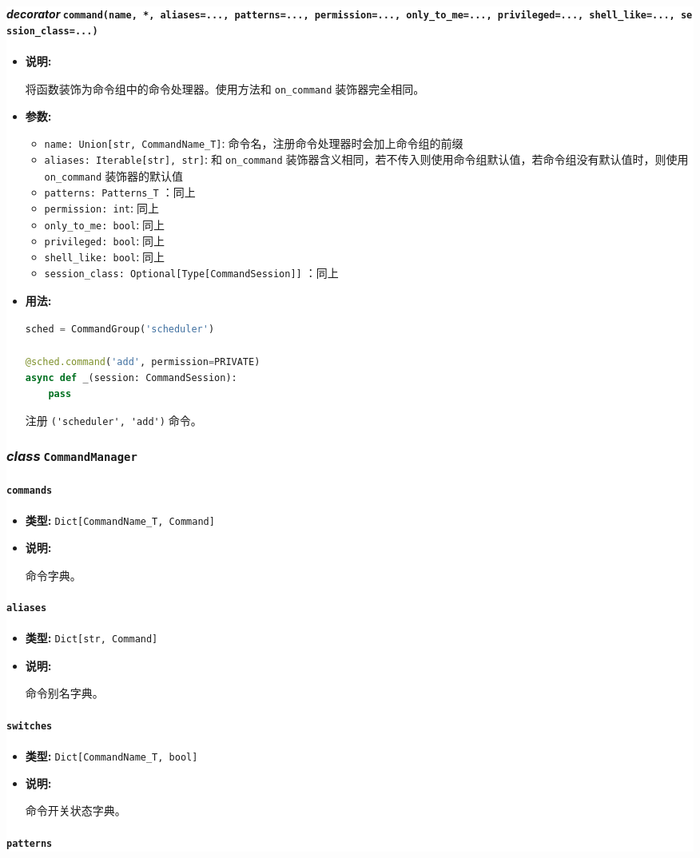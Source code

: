#### _decorator_ `command(name, *, aliases=..., patterns=..., permission=..., only_to_me=..., privileged=..., shell_like=..., session_class=...)`

- **说明:**

  将函数装饰为命令组中的命令处理器。使用方法和 `on_command` 装饰器完全相同。

- **参数:**

  - `name: Union[str, CommandName_T]`: 命令名，注册命令处理器时会加上命令组的前缀
  - `aliases: Iterable[str], str]`: 和 `on_command` 装饰器含义相同，若不传入则使用命令组默认值，若命令组没有默认值时，则使用 `on_command` 装饰器的默认值
  - `patterns: Patterns_T` <Badge text="1.8.1+"/>：同上
  - `permission: int`: 同上
  - `only_to_me: bool`: 同上
  - `privileged: bool`: 同上
  - `shell_like: bool`: 同上
  - `session_class: Optional[Type[CommandSession]]` <Badge text="1.8.1+"/>：同上

- **用法:**

  ```python
  sched = CommandGroup('scheduler')

  @sched.command('add', permission=PRIVATE)
  async def _(session: CommandSession):
      pass
  ```

  注册 `('scheduler', 'add')` 命令。

### _class_ `CommandManager` <Badge text="1.6.0+" />

#### `commands`

- **类型:** `Dict[CommandName_T, Command]`

- **说明:**

  命令字典。

#### `aliases`

- **类型:** `Dict[str, Command]`

- **说明:**

  命令别名字典。

#### `switches`

- **类型:** `Dict[CommandName_T, bool]`

- **说明:**

  命令开关状态字典。

#### `patterns` <Badge text="1.7.0+"/>
